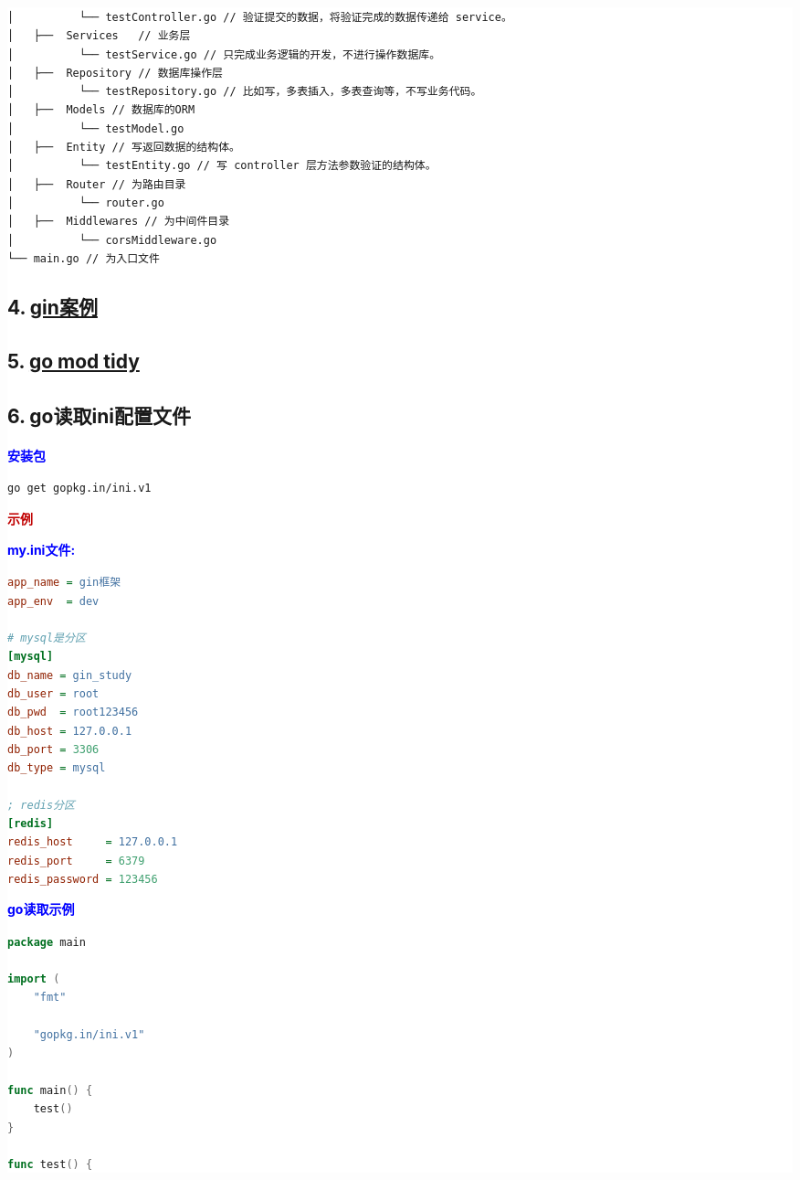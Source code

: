 ```text 
│          └── testController.go // 验证提交的数据，将验证完成的数据传递给 service。
│   ├──  Services   // 业务层  
│          └── testService.go // 只完成业务逻辑的开发，不进行操作数据库。
│   ├──  Repository // 数据库操作层
│          └── testRepository.go // 比如写，多表插入，多表查询等，不写业务代码。
│   ├──  Models // 数据库的ORM
│          └── testModel.go
│   ├──  Entity // 写返回数据的结构体。
│          └── testEntity.go // 写 controller 层方法参数验证的结构体。
│   ├──  Router // 为路由目录
│          └── router.go
│   ├──  Middlewares // 为中间件目录
│          └── corsMiddleware.go
└── main.go // 为入口文件
```
##  4. [gin案例](https://blog.csdn.net/weixin_45304503/article/details/120680957)
##  5. [go mod tidy](https://wenku.baidu.com/view/d2f2fbd7920ef12d2af90242a8956bec0975a5cb.html)
##  6. go读取ini配置文件
<font color="blue"><b>安装包</b></font>
```shell
go get gopkg.in/ini.v1
```
<font color="color"><b>示例</b></font>

<font color="blue"><b>my.ini文件:</b></font>
```ini
app_name = gin框架
app_env  = dev

# mysql是分区
[mysql]
db_name = gin_study
db_user = root
db_pwd  = root123456
db_host = 127.0.0.1
db_port = 3306
db_type = mysql

; redis分区
[redis]
redis_host     = 127.0.0.1
redis_port     = 6379
redis_password = 123456
```
<font color="blue"><b>go读取示例</b></font>
```go
package main

import (
	"fmt"

	"gopkg.in/ini.v1"
)

func main() {
	test()
}

func test() {
```